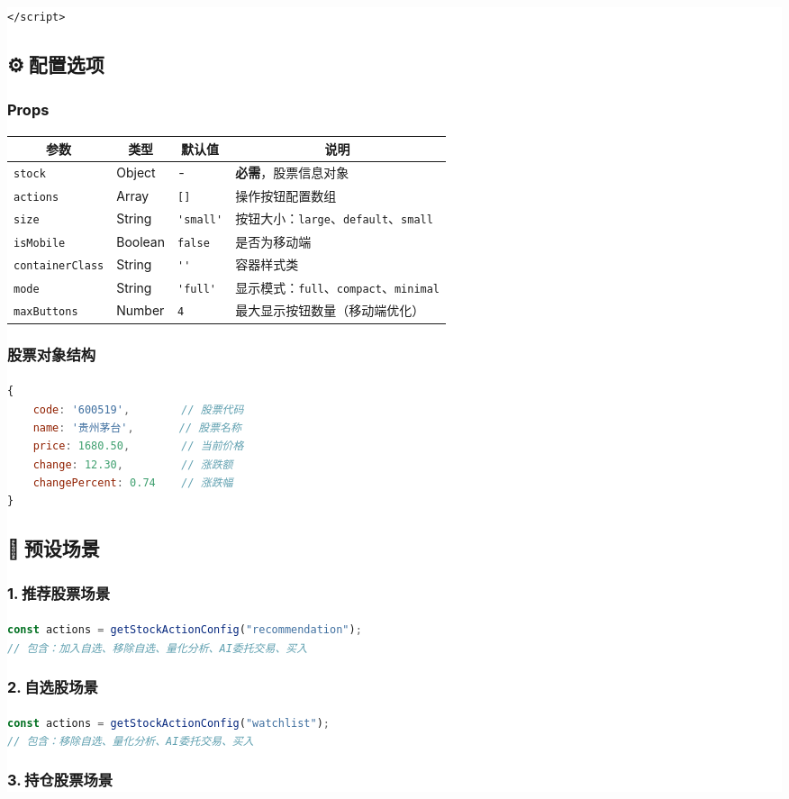 ```vue
</script>
```

## ⚙️ 配置选项

### Props

| 参数             | 类型    | 默认值    | 说明                                   |
| ---------------- | ------- | --------- | -------------------------------------- |
| `stock`          | Object  | -         | **必需**，股票信息对象                 |
| `actions`        | Array   | `[]`      | 操作按钮配置数组                       |
| `size`           | String  | `'small'` | 按钮大小：`large`、`default`、`small`  |
| `isMobile`       | Boolean | `false`   | 是否为移动端                           |
| `containerClass` | String  | `''`      | 容器样式类                             |
| `mode`           | String  | `'full'`  | 显示模式：`full`、`compact`、`minimal` |
| `maxButtons`     | Number  | `4`       | 最大显示按钮数量（移动端优化）         |

### 股票对象结构

```javascript
{
    code: '600519',        // 股票代码
    name: '贵州茅台',       // 股票名称
    price: 1680.50,        // 当前价格
    change: 12.30,         // 涨跌额
    changePercent: 0.74    // 涨跌幅
}
```

## 🎯 预设场景

### 1. 推荐股票场景

```javascript
const actions = getStockActionConfig("recommendation");
// 包含：加入自选、移除自选、量化分析、AI委托交易、买入
```

### 2. 自选股场景

```javascript
const actions = getStockActionConfig("watchlist");
// 包含：移除自选、量化分析、AI委托交易、买入
```

### 3. 持仓股票场景
